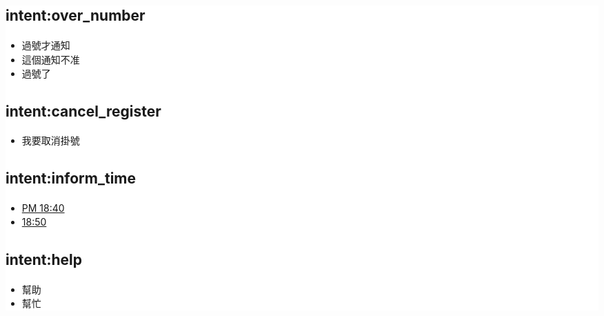 ## intent:over_number
- 過號才通知
- 這個通知不准
- 過號了

## intent:cancel_register
- 我要取消掛號

## intent:inform_time
- [PM 18:40](TIME)
- [18:50](TIME)

## intent:help
- 幫助
- 幫忙
